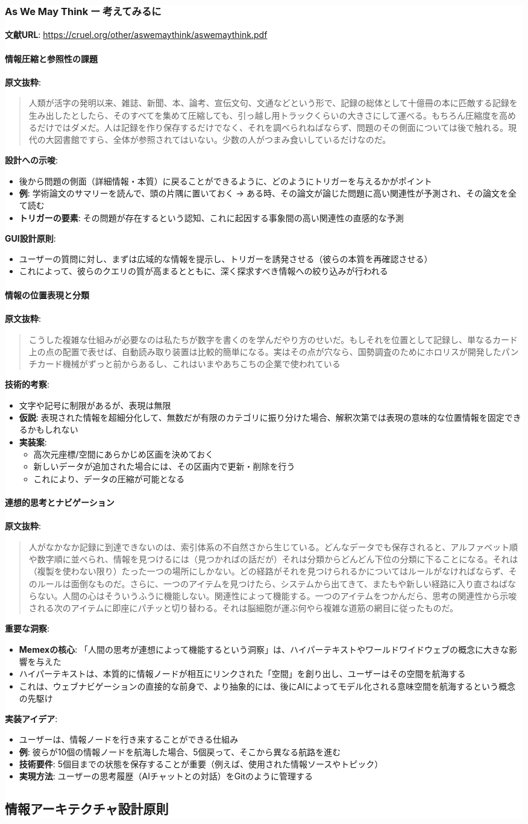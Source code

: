 ### As We May Think ー 考えてみるに

**文献URL**: https://cruel.org/other/aswemaythink/aswemaythink.pdf

#### 情報圧縮と参照性の課題

**原文抜粋**:
> 人類が活字の発明以来、雑誌、新聞、本、論考、宣伝文句、文通などという形で、記録の総体として十億冊の本に匹敵する記録を生み出したとしたら、そのすべてを集めて圧縮しても、引っ越し用トラックくらいの大きさにして運べる。もちろん圧縮度を高めるだけではダメだ。人は記録を作り保存するだけでなく、それを調べられねばならず、問題のその側面については後で触れる。現代の大図書館ですら、全体が参照されてはいない。少数の人がつまみ食いしているだけなのだ。

**設計への示唆**:
- 後から問題の側面（詳細情報・本質）に戻ることができるように、どのようにトリガーを与えるかがポイント
- **例**: 学術論文のサマリーを読んで、頭の片隅に置いておく → ある時、その論文が論じた問題に高い関連性が予測され、その論文を全て読む
- **トリガーの要素**: その問題が存在するという認知、これに起因する事象間の高い関連性の直感的な予測

**GUI設計原則**:
- ユーザーの質問に対し、まずは広域的な情報を提示し、トリガーを誘発させる（彼らの本質を再確認させる）
- これによって、彼らのクエリの質が高まるとともに、深く探求すべき情報への絞り込みが行われる

#### 情報の位置表現と分類

**原文抜粋**:
> こうした複雑な仕組みが必要なのは私たちが数字を書くのを学んだやり方のせいだ。もしそれを位置として記録し、単なるカード上の点の配置で表せば、自動読み取り装置は比較的簡単になる。実はその点が穴なら、国勢調査のためにホロリスが開発したパンチカード機械がずっと前からあるし、これはいまやあちこちの企業で使われている

**技術的考察**:
- 文字や記号に制限があるが、表現は無限
- **仮説**: 表現された情報を超細分化して、無数だが有限のカテゴリに振り分けた場合、解釈次第では表現の意味的な位置情報を固定できるかもしれない
- **実装案**: 
  - 高次元座標/空間にあらかじめ区画を決めておく
  - 新しいデータが追加された場合には、その区画内で更新・削除を行う
  - これにより、データの圧縮が可能となる

#### 連想的思考とナビゲーション

**原文抜粋**:
> 人がなかなか記録に到達できないのは、索引体系の不自然さから生じている。どんなデータでも保存されると、アルファベット順や数字順に並べられ、情報を見つけるには（見つかればの話だが）それは分類からどんどん下位の分類に下ることになる。それは（複製を使わない限り）たった一つの場所にしかない。どの経路がそれを見つけられるかについてはルールがなければならず、そのルールは面倒なものだ。さらに、一つのアイテムを見つけたら、システムから出てきて、またもや新しい経路に入り直さねばならない。人間の心はそういうふうに機能しない。関連性によって機能する。一つのアイテムをつかんだら、思考の関連性から示唆される次のアイテムに即座にパチッと切り替わる。それは脳細胞が運ぶ何やら複雑な道筋の網目に従ったものだ。

**重要な洞察**:
- **Memexの核心**: 「人間の思考が連想によって機能するという洞察」は、ハイパーテキストやワールドワイドウェブの概念に大きな影響を与えた
- ハイパーテキストは、本質的に情報ノードが相互にリンクされた「空間」を創り出し、ユーザーはその空間を航海する
- これは、ウェブナビゲーションの直接的な前身で、より抽象的には、後にAIによってモデル化される意味空間を航海するという概念の先駆け

**実装アイデア**:
- ユーザーは、情報ノードを行き来することができる仕組み
- **例**: 彼らが10個の情報ノードを航海した場合、5個戻って、そこから異なる航路を進む
- **技術要件**: 5個目までの状態を保存することが重要（例えば、使用された情報ソースやトピック）
- **実現方法**: ユーザーの思考履歴（AIチャットとの対話）をGitのように管理する

## 情報アーキテクチャ設計原則
